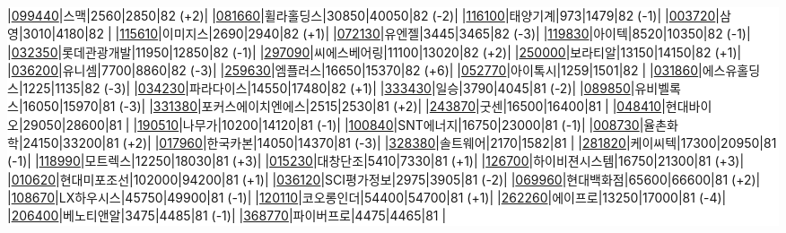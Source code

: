 |[099440](https://finance.daum.net/quotes/A099440)|스맥|2560|2850|82 (+2)|
|[081660](https://finance.daum.net/quotes/A081660)|휠라홀딩스|30850|40050|82 (-2)|
|[116100](https://finance.daum.net/quotes/A116100)|태양기계|973|1479|82 (-1)|
|[003720](https://finance.daum.net/quotes/A003720)|삼영|3010|4180|82 |
|[115610](https://finance.daum.net/quotes/A115610)|이미지스|2690|2940|82 (+1)|
|[072130](https://finance.daum.net/quotes/A072130)|유엔젤|3445|3465|82 (-3)|
|[119830](https://finance.daum.net/quotes/A119830)|아이텍|8520|10350|82 (-1)|
|[032350](https://finance.daum.net/quotes/A032350)|롯데관광개발|11950|12850|82 (-1)|
|[297090](https://finance.daum.net/quotes/A297090)|씨에스베어링|11100|13020|82 (+2)|
|[250000](https://finance.daum.net/quotes/A250000)|보라티알|13150|14150|82 (+1)|
|[036200](https://finance.daum.net/quotes/A036200)|유니셈|7700|8860|82 (-3)|
|[259630](https://finance.daum.net/quotes/A259630)|엠플러스|16650|15370|82 (+6)|
|[052770](https://finance.daum.net/quotes/A052770)|아이톡시|1259|1501|82 |
|[031860](https://finance.daum.net/quotes/A031860)|에스유홀딩스|1225|1135|82 (-3)|
|[034230](https://finance.daum.net/quotes/A034230)|파라다이스|14550|17480|82 (+1)|
|[333430](https://finance.daum.net/quotes/A333430)|일승|3790|4045|81 (-2)|
|[089850](https://finance.daum.net/quotes/A089850)|유비벨록스|16050|15970|81 (-3)|
|[331380](https://finance.daum.net/quotes/A331380)|포커스에이치엔에스|2515|2530|81 (+2)|
|[243870](https://finance.daum.net/quotes/A243870)|굿센|16500|16400|81 |
|[048410](https://finance.daum.net/quotes/A048410)|현대바이오|29050|28600|81 |
|[190510](https://finance.daum.net/quotes/A190510)|나무가|10200|14120|81 (-1)|
|[100840](https://finance.daum.net/quotes/A100840)|SNT에너지|16750|23000|81 (-1)|
|[008730](https://finance.daum.net/quotes/A008730)|율촌화학|24150|33200|81 (+2)|
|[017960](https://finance.daum.net/quotes/A017960)|한국카본|14050|14370|81 (-3)|
|[328380](https://finance.daum.net/quotes/A328380)|솔트웨어|2170|1582|81 |
|[281820](https://finance.daum.net/quotes/A281820)|케이씨텍|17300|20950|81 (-1)|
|[118990](https://finance.daum.net/quotes/A118990)|모트렉스|12250|18030|81 (+3)|
|[015230](https://finance.daum.net/quotes/A015230)|대창단조|5410|7330|81 (+1)|
|[126700](https://finance.daum.net/quotes/A126700)|하이비젼시스템|16750|21300|81 (+3)|
|[010620](https://finance.daum.net/quotes/A010620)|현대미포조선|102000|94200|81 (+1)|
|[036120](https://finance.daum.net/quotes/A036120)|SCI평가정보|2975|3905|81 (-2)|
|[069960](https://finance.daum.net/quotes/A069960)|현대백화점|65600|66600|81 (+2)|
|[108670](https://finance.daum.net/quotes/A108670)|LX하우시스|45750|49900|81 (-1)|
|[120110](https://finance.daum.net/quotes/A120110)|코오롱인더|54400|54700|81 (+1)|
|[262260](https://finance.daum.net/quotes/A262260)|에이프로|13250|17000|81 (-4)|
|[206400](https://finance.daum.net/quotes/A206400)|베노티앤알|3475|4485|81 (-1)|
|[368770](https://finance.daum.net/quotes/A368770)|파이버프로|4475|4465|81 |